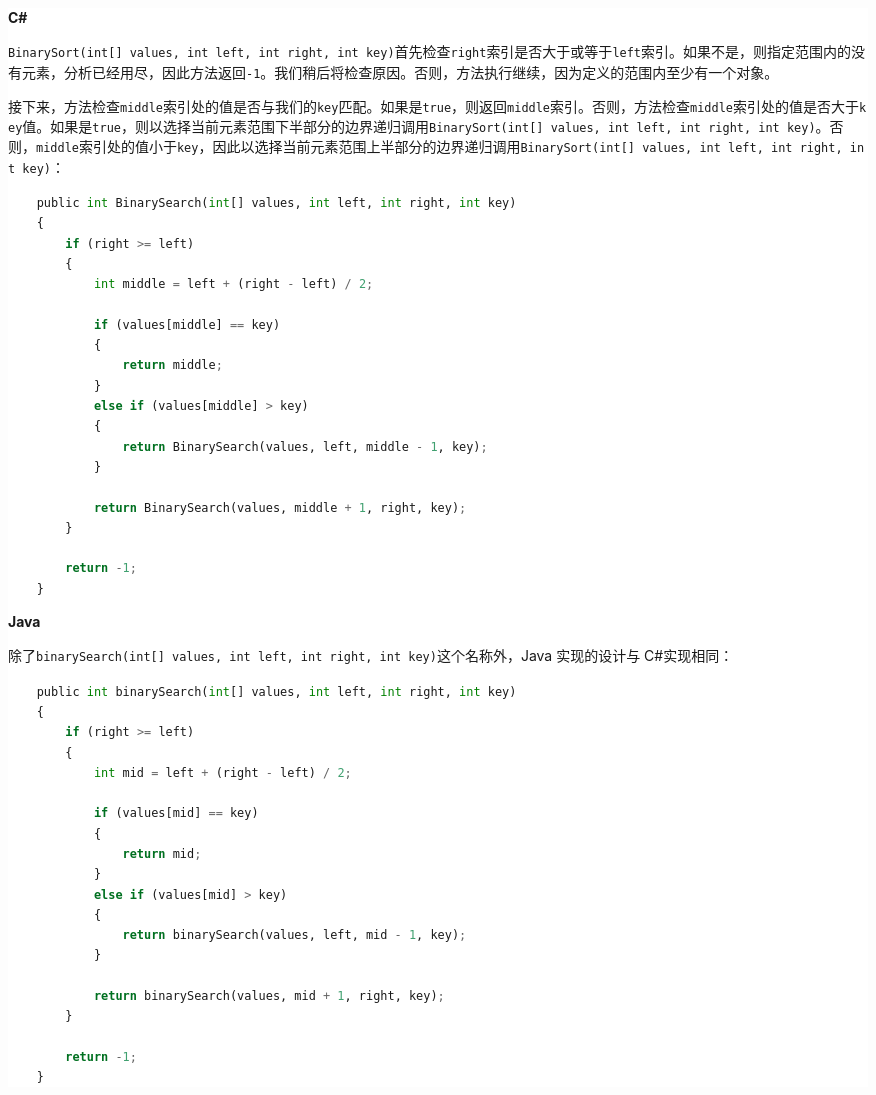 **C#**

`BinarySort(int[] values, int left, int right, int key)`首先检查`right`索引是否大于或等于`left`索引。如果不是，则指定范围内的没有元素，分析已经用尽，因此方法返回`-1`。我们稍后将检查原因。否则，方法执行继续，因为定义的范围内至少有一个对象。

接下来，方法检查`middle`索引处的值是否与我们的`key`匹配。如果是`true`，则返回`middle`索引。否则，方法检查`middle`索引处的值是否大于`key`值。如果是`true`，则以选择当前元素范围下半部分的边界递归调用`BinarySort(int[] values, int left, int right, int key)`。否则，`middle`索引处的值小于`key`，因此以选择当前元素范围上半部分的边界递归调用`BinarySort(int[] values, int left, int right, int key)`：

```py
    public int BinarySearch(int[] values, int left, int right, int key) 
    { 
        if (right >= left) 
        { 
            int middle = left + (right - left) / 2; 

            if (values[middle] == key) 
            { 
                return middle; 
            } 
            else if (values[middle] > key) 
            { 
                return BinarySearch(values, left, middle - 1, key); 
            } 

            return BinarySearch(values, middle + 1, right, key); 
        } 

        return -1; 
    } 

```

**Java**

除了`binarySearch(int[] values, int left, int right, int key)`这个名称外，Java 实现的设计与 C#实现相同：

```py
    public int binarySearch(int[] values, int left, int right, int key) 
    { 
        if (right >= left) 
        { 
            int mid = left + (right - left) / 2; 

            if (values[mid] == key) 
            { 
                return mid; 
            } 
            else if (values[mid] > key) 
            { 
                return binarySearch(values, left, mid - 1, key); 
            } 

            return binarySearch(values, mid + 1, right, key); 
        } 

        return -1; 
    } 

```
